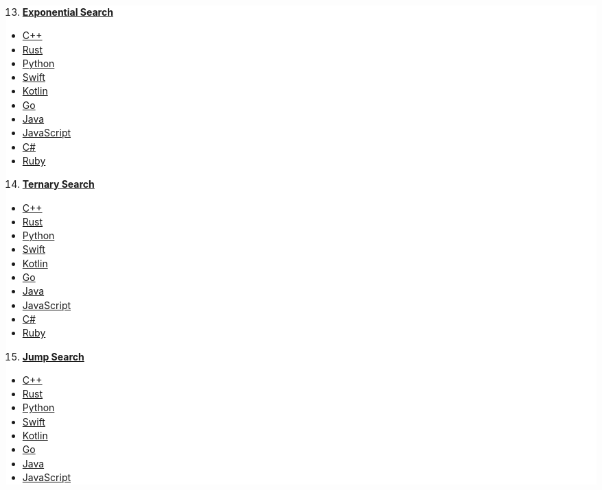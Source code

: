 13. [**Exponential Search**](https://github.com/n4vneetSin9h/data-structures-and-algorithms/blob/main/Algorithms/Searching/exponential_search.md)
- [C++](https://github.com/n4vneetSin9h/data-structures-and-algorithms/blob/main/algorithms/searching/exponential_search.md#c)
- [Rust](https://github.com/n4vneetSin9h/data-structures-and-algorithms/blob/main/algorithms/searching/exponential_search.md#rust)
- [Python](https://github.com/n4vneetSin9h/data-structures-and-algorithms/blob/main/algorithms/searching/exponential_search.md#python)
- [Swift](https://github.com/n4vneetSin9h/data-structures-and-algorithms/blob/main/algorithms/searching/exponential_search.md#swift)
- [Kotlin](https://github.com/n4vneetSin9h/data-structures-and-algorithms/blob/main/algorithms/searching/exponential_search.md#kotlin)
- [Go](https://github.com/n4vneetSin9h/data-structures-and-algorithms/blob/main/algorithms/searching/exponential_search.md#go)
- [Java](https://github.com/n4vneetSin9h/data-structures-and-algorithms/blob/main/algorithms/searching/exponential_search.md#java)
- [JavaScript](https://github.com/n4vneetSin9h/data-structures-and-algorithms/blob/main/algorithms/searching/exponential_search.md#javascript)
- [C#](https://github.com/n4vneetSin9h/data-structures-and-algorithms/blob/main/algorithms/searching/exponential_search.md#c-1)
- [Ruby](https://github.com/n4vneetSin9h/data-structures-and-algorithms/blob/main/algorithms/searching/exponential_search.md#ruby)

14. [**Ternary Search**](https://github.com/n4vneetSin9h/data-structures-and-algorithms/blob/main/Algorithms/Searching/ternary_search.md)
- [C++](https://github.com/n4vneetSin9h/data-structures-and-algorithms/blob/main/algorithms/searching/ternary_search.md#c)
- [Rust](https://github.com/n4vneetSin9h/data-structures-and-algorithms/blob/main/algorithms/searching/ternary_search.md#rust)
- [Python](https://github.com/n4vneetSin9h/data-structures-and-algorithms/blob/main/algorithms/searching/ternary_search.md#python)
- [Swift](https://github.com/n4vneetSin9h/data-structures-and-algorithms/blob/main/algorithms/searching/ternary_search.md#swift)
- [Kotlin](https://github.com/n4vneetSin9h/data-structures-and-algorithms/blob/main/algorithms/searching/ternary_search.md#kotlin)
- [Go](https://github.com/n4vneetSin9h/data-structures-and-algorithms/blob/main/algorithms/searching/ternary_search.md#go)
- [Java](https://github.com/n4vneetSin9h/data-structures-and-algorithms/blob/main/algorithms/searching/ternary_search.md#java)
- [JavaScript](https://github.com/n4vneetSin9h/data-structures-and-algorithms/blob/main/algorithms/searching/ternary_search.md#javascript)
- [C#](https://github.com/n4vneetSin9h/data-structures-and-algorithms/blob/main/algorithms/searching/ternary_search.md#c-1)
- [Ruby](https://github.com/n4vneetSin9h/data-structures-and-algorithms/blob/main/algorithms/searching/ternary_search.md#ruby)

15. [**Jump Search**](https://github.com/n4vneetSin9h/data-structures-and-algorithms/blob/main/Algorithms/Searching/jump_search.md)
- [C++](https://github.com/n4vneetSin9h/data-structures-and-algorithms/blob/main/algorithms/searching/jump_search.md#c)
- [Rust](https://github.com/n4vneetSin9h/data-structures-and-algorithms/blob/main/algorithms/searching/jump_search.md#rust)
- [Python](https://github.com/n4vneetSin9h/data-structures-and-algorithms/blob/main/algorithms/searching/jump_search.md#python)
- [Swift](https://github.com/n4vneetSin9h/data-structures-and-algorithms/blob/main/algorithms/searching/jump_search.md#swift)
- [Kotlin](https://github.com/n4vneetSin9h/data-structures-and-algorithms/blob/main/algorithms/searching/jump_search.md#kotlin)
- [Go](https://github.com/n4vneetSin9h/data-structures-and-algorithms/blob/main/algorithms/searching/jump_search.md#go)
- [Java](https://github.com/n4vneetSin9h/data-structures-and-algorithms/blob/main/algorithms/searching/jump_search.md#java)
- [JavaScript](https://github.com/n4vneetSin9h/data-structures-and-algorithms/blob/main/algorithms/searching/jump_search.md#javascript)